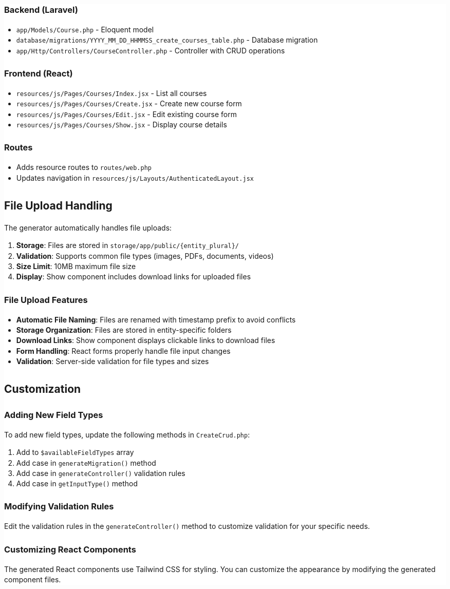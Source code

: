 ### Backend (Laravel)
- `app/Models/Course.php` - Eloquent model
- `database/migrations/YYYY_MM_DD_HHMMSS_create_courses_table.php` - Database migration
- `app/Http/Controllers/CourseController.php` - Controller with CRUD operations

### Frontend (React)
- `resources/js/Pages/Courses/Index.jsx` - List all courses
- `resources/js/Pages/Courses/Create.jsx` - Create new course form
- `resources/js/Pages/Courses/Edit.jsx` - Edit existing course form
- `resources/js/Pages/Courses/Show.jsx` - Display course details

### Routes
- Adds resource routes to `routes/web.php`
- Updates navigation in `resources/js/Layouts/AuthenticatedLayout.jsx`

## File Upload Handling

The generator automatically handles file uploads:

1. **Storage**: Files are stored in `storage/app/public/{entity_plural}/`
2. **Validation**: Supports common file types (images, PDFs, documents, videos)
3. **Size Limit**: 10MB maximum file size
4. **Display**: Show component includes download links for uploaded files

### File Upload Features

- **Automatic File Naming**: Files are renamed with timestamp prefix to avoid conflicts
- **Storage Organization**: Files are stored in entity-specific folders
- **Download Links**: Show component displays clickable links to download files
- **Form Handling**: React forms properly handle file input changes
- **Validation**: Server-side validation for file types and sizes

## Customization

### Adding New Field Types

To add new field types, update the following methods in `CreateCrud.php`:

1. Add to `$availableFieldTypes` array
2. Add case in `generateMigration()` method
3. Add case in `generateController()` validation rules
4. Add case in `getInputType()` method

### Modifying Validation Rules

Edit the validation rules in the `generateController()` method to customize validation for your specific needs.

### Customizing React Components

The generated React components use Tailwind CSS for styling. You can customize the appearance by modifying the generated component files.
